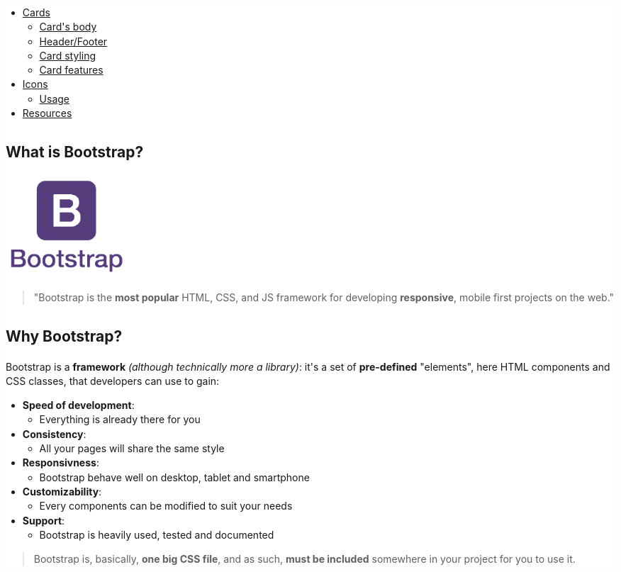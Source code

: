 - [Cards](#cards)
  - [Card's body](#cards-body)
  - [Header/Footer](#headerfooter)
  - [Card styling](#card-styling)
  - [Card features](#card-features)
- [Icons](#icons)
  - [Usage](#usage)
- [Resources](#resources)



<link rel="stylesheet" href="https://stackpath.bootstrapcdn.com/bootstrap/4.4.1/css/bootstrap.min.css" integrity="sha384-Vkoo8x4CGsO3+Hhxv8T/Q5PaXtkKtu6ug5TOeNV6gBiFeWPGFN9MuhOf23Q9Ifjh" crossorigin="anonymous">
<link rel="stylesheet" href="./css/cancel-bootstrap.css">

## What is Bootstrap?



<p class='center'><img src='images/bootstrap.png' width='20%' /></p>

> "Bootstrap is the **most popular** HTML, CSS, and JS framework for developing **responsive**, mobile first projects on the web."

## Why Bootstrap?

Bootstrap is a **framework** _(although technically more a library)_: it's a set of **pre-defined** "elements", here HTML components and CSS classes, that developers can use to gain:

- **Speed of development**:
  - Everything is already there for you
- **Consistency**:
  - All your pages will share the same style
- **Responsivness**:
  - Bootstrap behave well on desktop, tablet and smartphone
- **Customizability**:
  - Every components can be modified to suit your needs
- **Support**:
  - Bootstrap is heavily used, tested and documented

> Bootstrap is, basically, **one big CSS file**, and as such, **must be included** somewhere in your project for you to use it.
